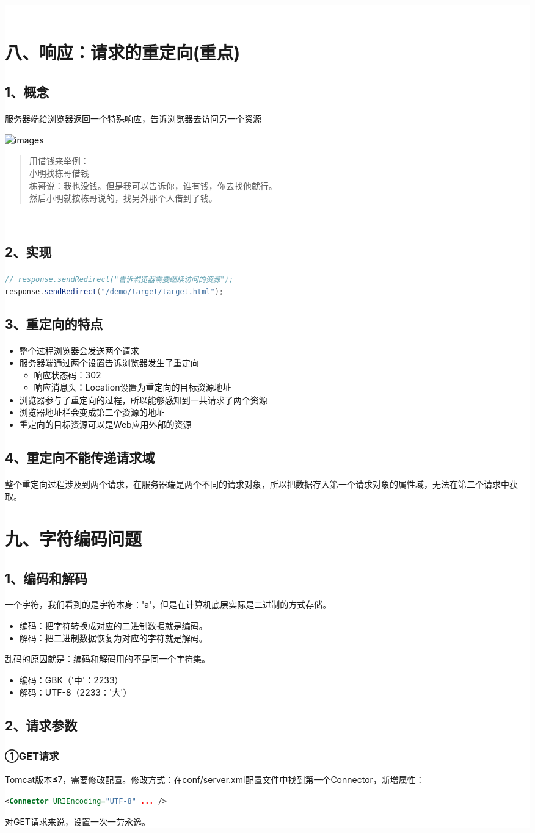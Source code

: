 <br/>

# 八、响应：请求的重定向(重点)
## 1、概念
服务器端给浏览器返回一个特殊响应，告诉浏览器去访问另一个资源

![images](./images/img0048.png)

> 用借钱来举例：<br/>
> 小明找栋哥借钱<br/>
> 栋哥说：我也没钱。但是我可以告诉你，谁有钱，你去找他就行。<br/>
> 然后小明就按栋哥说的，找另外那个人借到了钱。

<br/>

## 2、实现
```java
// response.sendRedirect("告诉浏览器需要继续访问的资源");
response.sendRedirect("/demo/target/target.html");
```

## 3、重定向的特点
- 整个过程浏览器会发送两个请求
- 服务器端通过两个设置告诉浏览器发生了重定向
  - 响应状态码：302
  - 响应消息头：Location设置为重定向的目标资源地址
- 浏览器参与了重定向的过程，所以能够感知到一共请求了两个资源
- 浏览器地址栏会变成第二个资源的地址
- 重定向的目标资源可以是Web应用外部的资源

## 4、重定向不能传递请求域
整个重定向过程涉及到两个请求，在服务器端是两个不同的请求对象，所以把数据存入第一个请求对象的属性域，无法在第二个请求中获取。

# 九、字符编码问题
## 1、编码和解码
一个字符，我们看到的是字符本身：'a'，但是在计算机底层实际是二进制的方式存储。
- 编码：把字符转换成对应的二进制数据就是编码。
- 解码：把二进制数据恢复为对应的字符就是解码。

乱码的原因就是：编码和解码用的不是同一个字符集。
- 编码：GBK（'中'：2233）
- 解码：UTF-8（2233：'大'）

## 2、请求参数
### ①GET请求
Tomcat版本≤7，需要修改配置。修改方式：在conf/server.xml配置文件中找到第一个Connector，新增属性：
```xml
<Connector URIEncoding="UTF-8" ... />
```
对GET请求来说，设置一次一劳永逸。
